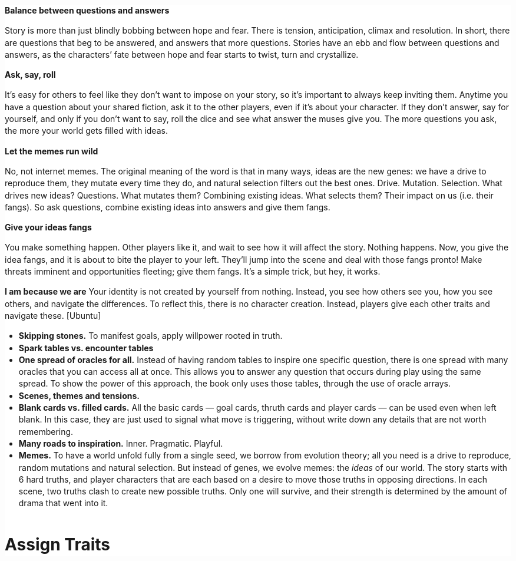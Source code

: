 **Balance between questions and answers**

Story is more than just blindly bobbing between hope and fear. There is tension, anticipation, climax and resolution. In short, there are questions that beg to be answered, and answers that more questions. Stories have an ebb and flow between questions and answers, as the characters’ fate between hope and fear starts to twist, turn and crystallize. 

**Ask, say, roll**

It’s easy for others to feel like they don’t want to impose on your story, so it’s important to always keep inviting them. Anytime you have a question about your shared fiction, ask it to the other players, even if it’s about your character. If they don’t answer, say for yourself, and only if you don’t want to say, roll the dice and see what answer the muses give you. The more questions you ask, the more your world gets filled with ideas.

**Let the memes run wild**

No, not internet memes. The original meaning of the word is that in many ways, ideas are the new genes: we have  a drive to reproduce them, they mutate every time they do, and natural selection filters out the best ones. Drive. Mutation. Selection. What drives new ideas? Questions. What mutates them? Combining existing ideas. What selects them? Their impact on us (i.e. their fangs). So ask questions, combine existing ideas into answers and give them fangs.  

**Give your ideas fangs**

You make something happen. Other players like it, and wait to see how it will affect the story. Nothing happens. Now, you give the idea fangs, and it is about to bite the player to your left. They’ll jump into the scene and deal with those fangs pronto! Make threats imminent and opportunities fleeting; give them fangs. It’s a simple trick, but hey, it works.

**I am because we are** Your identity is not created by yourself from nothing. Instead, you see how others see you, how you see others, and navigate the differences. To reflect this, there is no character creation. Instead, players give each other traits and navigate these. [Ubuntu]

- **Skipping stones.** To manifest goals, apply willpower rooted in truth.
- **Spark tables vs. encounter tables**
- **One spread of oracles for all.** Instead of having random tables to inspire one specific question, there is one spread with many oracles that you can access all at once. This allows you to answer any question that occurs during play using the same spread. To show the power of this approach, the book only uses those tables, through the use of oracle arrays.
- **Scenes, themes and tensions.**
- **Blank cards vs. filled cards.** All the basic cards — goal cards, thruth cards and player cards — can be used even when left blank. In this case, they are just used to signal what move is triggering, without write down any details that are not worth remembering.
- **Many roads to inspiration.** Inner. Pragmatic. Playful.
- **Memes.** To have a world unfold fully from a single seed, we borrow from evolution theory; all you need is a drive to reproduce, random mutations and natural selection. But instead of genes, we evolve memes: the *ideas* of our world. The story starts with 6 hard truths, and player characters that are each based on a desire to move those truths in opposing directions. In each scene, two truths clash to create new possible truths. Only one will survive, and their strength is determined by the amount of drama that went into it.

# Assign Traits
